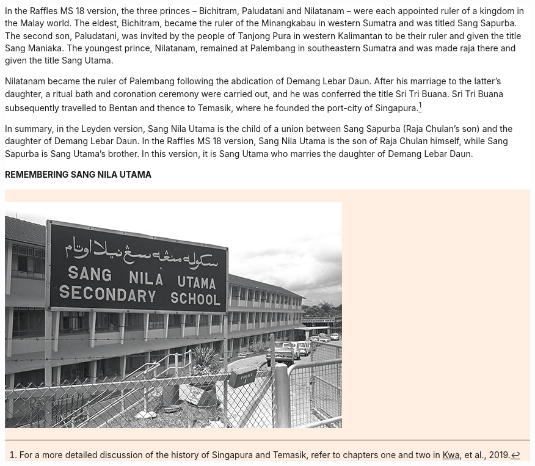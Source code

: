 </div>

In the Raffles MS 18 version, the three princes – Bichitram, Paludatani and Nilatanam – were each appointed ruler of a kingdom in the Malay world. The eldest, Bichitram, became the ruler of the Minangkabau in western Sumatra and was titled Sang Sapurba. The second son, Paludatani, was invited by the people of Tanjong Pura in western Kalimantan to be their ruler and given the title Sang Maniaka. The youngest prince, Nilatanam, remained at Palembang in southeastern Sumatra and was made raja there and given the title Sang Utama.

Nilatanam became the ruler of Palembang following the abdication of Demang Lebar Daun. After his marriage to the latter’s daughter, a ritual bath and coronation ceremony were carried out, and he was conferred the title Sri Tri Buana. Sri Tri Buana subsequently travelled to Bentan and thence to Temasik, where he founded the port-city of Singapura.[^6]

In summary, in the Leyden version, Sang Nila Utama is the child of a union between Sang Sapurba (Raja Chulan’s son) and the daughter of Demang Lebar Daun. In the Raffles MS 18 version, Sang Nila Utama is the son of Raja Chulan himself, while Sang Sapurba is Sang Utama’s brother. In this version, it is Sang Utama who marries the daughter of Demang Lebar Daun.

<div class="infobox">

<b>REMEMBERING SANG NILA UTAMA</b>
<div style="background-color: #ffeee1;">
<br/><img src="/images/Vol-16-issue-2/sangnila/SangNilaSec.jpg">


[^1]: *Sulalat al-Salatin* (Genealogy of Kings) is one of the most important works in Malay literature and was likely composed in the 17th century by Bendahara Tun Seri Lanang, the prime minister of the Johor Sultanate. 
[^2]: During the reign of Sang Nila Utama’s son, Sri Pikrama Wira, Singapura was strong enough to challenge Majapahit, the major power in the archipelago. This escalated into a major Majapahit invasion of Singapura, which was successfully repelled. Sri Pikrama Wira’s marriage to the daughter of the Tamil ruler of Kalinga illustrates Singapura’s wealth and stature among Indian kingdoms. The *Sejarah Melayu* also describes the story of the Raja of Kalinga pitting his strongman against Singapura’s reigning champion, Badang, which can be interpreted as a competition for power between the two states. See Kwa, C.G., Heng, D., Borschberg, P., & Tan, T.Y. (2019). *[Seven hundred years: A history of Singapore](https://eservice.nlb.gov.sg/item_holding.aspx?bid=203868733)* (pp. 54–55). Singapore: National Library Board and Marshall Cavendish International. (RSING 959.57 KWA-[HIS])
[^3]: Leyden, J. (1821). *[Malay Annals: Translated from the Malay language by the late Dr. John Leyden with an introduction by Sir Thomas Stamford Raffles](https://eresources.nlb.gov.sg/printheritage/detail/403dde58-c3c4-4a53-ba21-f11e813f434f.aspx)*. London: Longman, Hurst, Rees, Orme, and Brown. Retrieved from BookSG; Winstedt, R.O. (1938, December). The Malay Annals of Sejarah Melayu. *Journal of the Malayan Branch of the Royal Asiatic Society, 16* (3) (132), 1–226. The English translation of Raffles MS 18 may be found in C.C. Brown. (1952, October). The Malay Annals. *Journal of the Malayan Branch of the Royal Asiatic Society, 25* (2 & 3) (159), 5–276. Retrieved from JSTOR via NLB’s [eResources](https://eresources.nlb.gov.sg/main/) website.
[^4]: John Leyden was a Scottish poet and linguist who spoke several languages, including Malay. Ibrahim Candu, a Tamil-Muslim scribe from Penang was said to have made a copy of the *Sejarah Melayu* in Jawi which he brought to Calcutta in 1810. Ibrahim explained the text to Leyden who wrote it down. Unfortunately, Leyden died two weeks after arriving in Java in August 1811. After his death, Leyden’s close friend, Stamford Raffles, kept many of his papers, including the *Sejarah Melayu*. In 1816, Raffles wrote the introduction to Leyden’s English translation of the text, which was published in 1821. 
[^5]: Kwa, C.G. (2010). Singapura as a central place in Malay history and identity (p. 135). In K. Delaye, K. Hack & J.L. Margolin (Eds.), *[Singapore from Temasek to the 21st century](https://eservice.nlb.gov.sg/item_holding.aspx?bid=13598385)*. Singapore: NUS Press. (Call no.: RSING 959.57 SIN-[HIS]). For a discussion on the provenance of the Leyden version, refer to Hooker, V.M., & Hooker, M.B. (2001). Opening the annals (pp. 31– 51). In V.M. Hooker & M.B. Hooker (Eds.), *[John Leyden’s Malay Annals](https://eservice.nlb.gov.sg/item_holding.aspx?bid=10399338)*. Kuala Lumpur: Malaysian Branch of the Royal Asiatic Society. (Call no.: RSING 959.51 JOH). For a discussion of the various versions and renditions of the *Sejarah Melayu*, refer to Roolvink, R. (1967). The variant versions of the Malay Annals. *Bijdragen tot de Taal-, Land- en Volkenkunde, 123* (3), 301–324. Retrieved from JSTOR via NLB’s [eResources](https://eresources.nlb.gov.sg/main/) website.
[^6]: For a more detailed discussion of the history of Singapura and Temasik, refer to chapters one and two in [Kwa](https://eservice.nlb.gov.sg/item_holding.aspx?bid=203868733), et al., 2019. 
[^7]: The Hellenistic age refers to the period between the death of Alexander the Great in 323 BCE and the conquest of Egypt by Rome in 30 BCE. Gandhara was an ancient region corresponding to present-day north-west Pakistan and north-east Afghanistan. Gandhara was conquered by Alexander the Great in 327 BCE.
[^8]: The *orang laut*, which means “sea people” in Malay, refers to the indigenous sea nomads living along the coastlines of Singapore, the Malay Peninsula and the Riau Islands. 
[^9]: [Hooker & Hooker](https://eservice.nlb.gov.sg/item_holding.aspx?bid=10399338), 2001, p. 32.
[^10]: Shellabear, W.G. (1896). *[Sejarah Melayu](https://eservice.nlb.gov.sg/item_holding.aspx?bid=202890261)*. Singapore: American Mission Press. (Available via PublicationSG)
[^11]: The Sanskrit term “Suvarnabhumi”, which means “Land of Gold”, is of Indic origin and appears in important Indian texts such as the Hindu *Ramayana*, the Buddhist *Mahavansa* and the *Jatakas*.
[^12]: The three worlds, according to Buddhist cosmology, are the realm of the world of desires of man, the world of form of the Buddha and the world without form or pure perception. See [Kwa](https://eservice.nlb.gov.sg/item_holding.aspx?bid=13598385), 2010, p. 153.
[^13]: Iain Sinclair provides a composite translation of this title as “absolute righteous ruler of the three worlds”. See Sinclair, I. (2019, Mar–May). Sang Sapurba/Maulivarmadeva, First of the last Indo-Malay kings. *NSC Highlights*, 12, 6–8, p. 7. Retrieved from ISEAS website.
[^14]: Singapura is derived from the Sanskrit words *simha*, which means “lion”, and *pura*, which means “city”.
[^15]: Drakard, J. (1990). *A Malay frontier: Unity and duality in a Sumatra kingdom* (pp. 16–18). Ithaca, NY: Cornell Southeast Asia Program. (Not available in NLB holdings)
[^16]: *Daoyi zhilue* (岛夷志略; *Description of the Barbarians of the Isles*) was written by Wang Dayuan (汪大渊), a traveller from the Yuan dynasty, who recounted his visits and travels to Southeast Asia, South Asia and Africa. The publication describes the people, customs, products, weather and geography of the places he visited. According to Wang, there were two trading settlements on Temasik: Banzu, located on and around Fort Canning Hill, and Longyamen (proposed by historians to have been located at present-day Keppel Straits). See [Kwa](https://eservice.nlb.gov.sg/item_holding.aspx?bid=203868733) et al., 2019, pp. 26–27.
[^17]: Wheatley, P. (1966). *[The golden Khersonese: Studies in the historical geography of the Malay Peninsula before A.D. 1500](https://eservice.nlb.gov.sg/item_holding.aspx?bid=203057442)* (pp. 75–88). Kuala Lumpur: University of Malaya Press. (Call no.: RCLOS 959.5 WHE)
[^18]: *Suma Oriental* is the oldest and most extensive account of the Portuguese East at the beginning of the 16th century. Tomé Pires included information on the history, geography, ethnography, and the commerce and trade of not only Melaka but also other countries and port-cities in India, China and the East Indies that he visited. See [Kwa](https://eservice.nlb.gov.sg/item_holding.aspx?bid=203868733) et al., 2019, p. 57. 
[^19]: Cortesão, A. (1944). *[The Suma oriental of Tomé Pires: An account of the East, from the Red Sea to Japan, written in Malacca and India in 1512–1515, and The Book of Francisco Rodrigues, rutter of a voyage in the Red Sea, nautical rules, almanach and maps, written and drawn in the East before 1515](https://eservice.nlb.gov.sg/item_holding.aspx?bid=2818205)* (pp. 229–238). London: Hakluyt Society. (Call no.: RRARE 910.8 HAK; Microfilm nos.: NL14208, NL26012) 
[^20]: [Kwa](https://eservice.nlb.gov.sg/item_holding.aspx?bid=13598385), 2010, p. 140.